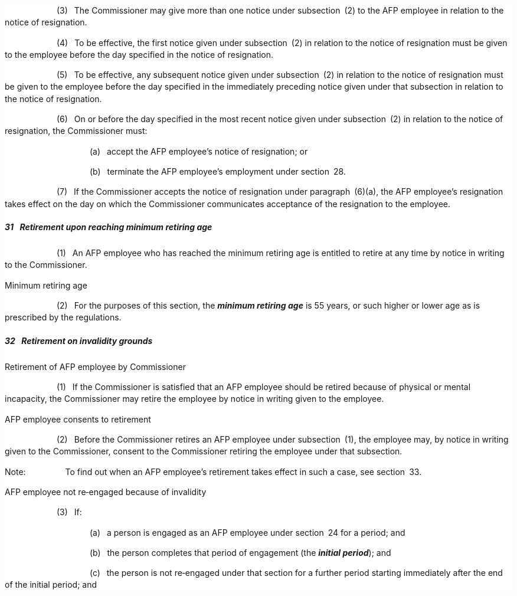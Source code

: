              (3)  The Commissioner may give more than one notice under subsection (2) to the AFP employee in relation to the notice of resignation.

             (4)  To be effective, the first notice given under subsection (2) in relation to the notice of resignation must be given to the employee before the day specified in the notice of resignation.

             (5)  To be effective, any subsequent notice given under subsection (2) in relation to the notice of resignation must be given to the employee before the day specified in the immediately preceding notice given under that subsection in relation to the notice of resignation.

             (6)  On or before the day specified in the most recent notice given under subsection (2) in relation to the notice of resignation, the Commissioner must:

                     (a)  accept the AFP employee’s notice of resignation; or

                     (b)  terminate the AFP employee’s employment under section 28.

             (7)  If the Commissioner accepts the notice of resignation under paragraph (6)(a), the AFP employee’s resignation takes effect on the day on which the Commissioner communicates acceptance of the resignation to the employee.

##### <a id="31"></a>31  Retirement upon reaching minimum retiring age

             (1)  An AFP employee who has reached the minimum retiring age is entitled to retire at any time by notice in writing to the Commissioner.

Minimum retiring age

             (2)  For the purposes of this section, the **_minimum retiring age_** is 55 years, or such higher or lower age as is prescribed by the regulations.

##### <a id="32"></a>32  Retirement on invalidity grounds

Retirement of AFP employee by Commissioner

             (1)  If the Commissioner is satisfied that an AFP employee should be retired because of physical or mental incapacity, the Commissioner may retire the employee by notice in writing given to the employee.

AFP employee consents to retirement

             (2)  Before the Commissioner retires an AFP employee under subsection (1), the employee may, by notice in writing given to the Commissioner, consent to the Commissioner retiring the employee under that subsection.

Note:          To find out when an AFP employee’s retirement takes effect in such a case, see section 33.

AFP employee not re‑engaged because of invalidity

             (3)  If:

                     (a)  a person is engaged as an AFP employee under section 24 for a period; and

                     (b)  the person completes that period of engagement (the **_initial period_**); and

                     (c)  the person is not re‑engaged under that section for a further period starting immediately after the end of the initial period; and
